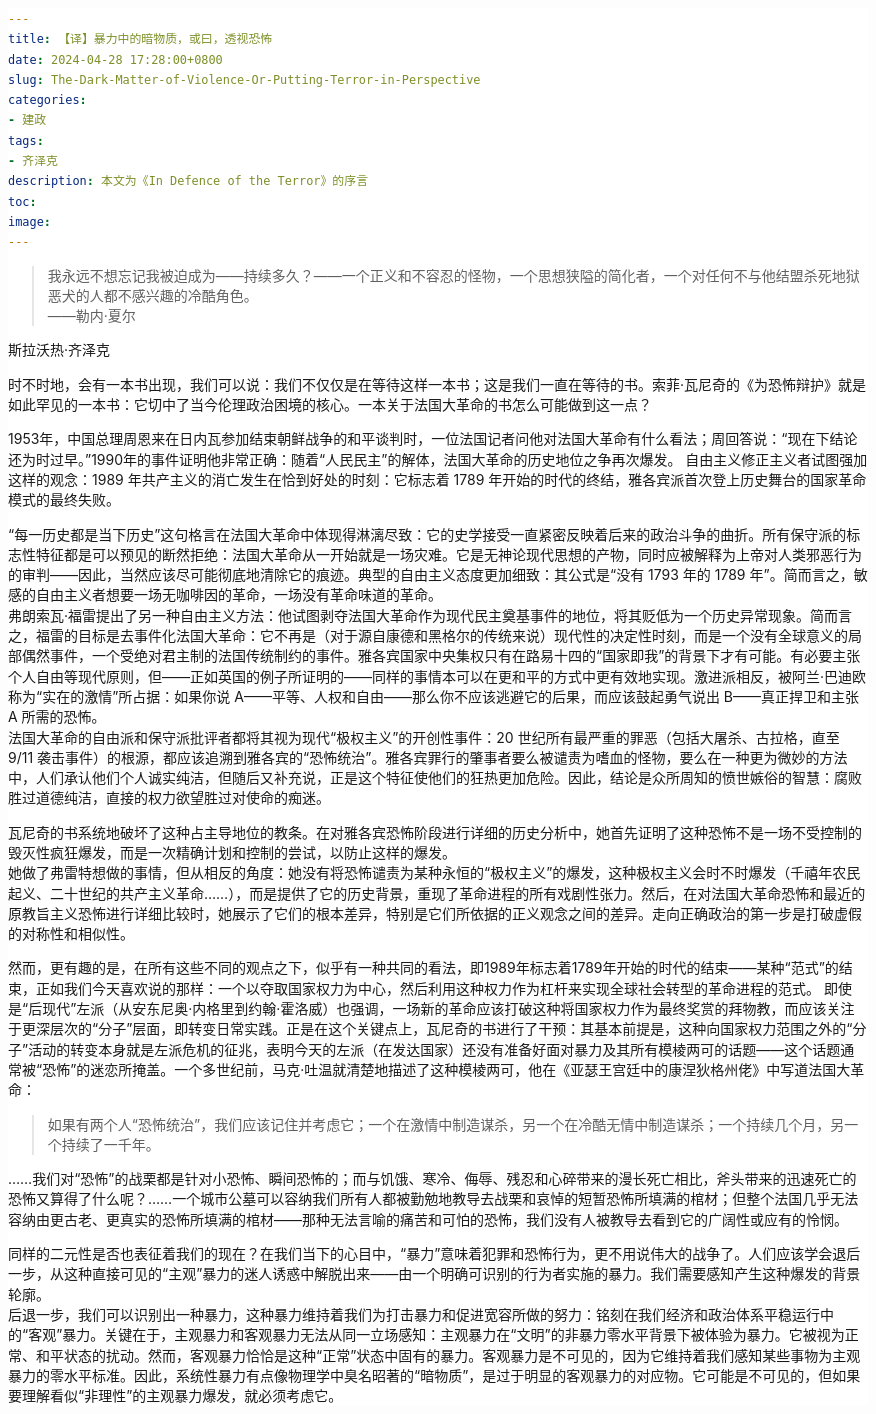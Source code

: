 ```yaml
---
title: 【译】暴力中的暗物质，或曰，透视恐怖
date: 2024-04-28 17:28:00+0800
slug: The-Dark-Matter-of-Violence-Or-Putting-Terror-in-Perspective
categories:
- 建政
tags:
- 齐泽克
description: 本文为《In Defence of the Terror》的序言
toc: 
image: 
---
```

> 我永远不想忘记我被迫成为——持续多久？——一个正义和不容忍的怪物，一个思想狭隘的简化者，一个对任何不与他结盟杀死地狱恶犬的人都不感兴趣的冷酷角色。  
> ——勒内·夏尔

斯拉沃热·齐泽克

时不时地，会有一本书出现，我们可以说：我们不仅仅是在等待这样一本书；这是我们一直在等待的书。索菲·瓦尼奇的《为恐怖辩护》就是如此罕见的一本书：它切中了当今伦理政治困境的核心。一本关于法国大革命的书怎么可能做到这一点？

1953年，中国总理周恩来在日内瓦参加结束朝鲜战争的和平谈判时，一位法国记者问他对法国大革命有什么看法；周回答说：“现在下结论还为时过早。”1990年的事件证明他非常正确：随着“人民民主”的解体，法国大革命的历史地位之争再次爆发。
自由主义修正主义者试图强加这样的观念：1989 年共产主义的消亡发生在恰到好处的时刻：它标志着 1789 年开始的时代的终结，雅各宾派首次登上历史舞台的国家革命模式的最终失败。

“每一历史都是当下历史”这句格言在法国大革命中体现得淋漓尽致：它的史学接受一直紧密反映着后来的政治斗争的曲折。所有保守派的标志性特征都是可以预见的断然拒绝：法国大革命从一开始就是一场灾难。它是无神论现代思想的产物，同时应被解释为上帝对人类邪恶行为的审判——因此，当然应该尽可能彻底地清除它的痕迹。典型的自由主义态度更加细致：其公式是“没有 1793 年的 1789 年”。简而言之，敏感的自由主义者想要一场无咖啡因的革命，一场没有革命味道的革命。  
弗朗索瓦·福雷提出了另一种自由主义方法：他试图剥夺法国大革命作为现代民主奠基事件的地位，将其贬低为一个历史异常现象。简而言之，福雷的目标是去事件化法国大革命：它不再是（对于源自康德和黑格尔的传统来说）现代性的决定性时刻，而是一个没有全球意义的局部偶然事件，一个受绝对君主制的法国传统制约的事件。雅各宾国家中央集权只有在路易十四的“国家即我”的背景下才有可能。有必要主张个人自由等现代原则，但——正如英国的例子所证明的——同样的事情本可以在更和平的方式中更有效地实现。激进派相反，被阿兰·巴迪欧称为“实在的激情”所占据：如果你说 A——平等、人权和自由——那么你不应该逃避它的后果，而应该鼓起勇气说出 B——真正捍卫和主张 A 所需的恐怖。  
法国大革命的自由派和保守派批评者都将其视为现代“极权主义”的开创性事件：20 世纪所有最严重的罪恶（包括大屠杀、古拉格，直至 9/11 袭击事件）的根源，都应该追溯到雅各宾的“恐怖统治”。雅各宾罪行的肇事者要么被谴责为嗜血的怪物，要么在一种更为微妙的方法中，人们承认他们个人诚实纯洁，但随后又补充说，正是这个特征使他们的狂热更加危险。因此，结论是众所周知的愤世嫉俗的智慧：腐败胜过道德纯洁，直接的权力欲望胜过对使命的痴迷。

瓦尼奇的书系统地破坏了这种占主导地位的教条。在对雅各宾恐怖阶段进行详细的历史分析中，她首先证明了这种恐怖不是一场不受控制的毁灭性疯狂爆发，而是一次精确计划和控制的尝试，以防止这样的爆发。  
她做了弗雷特想做的事情，但从相反的角度：她没有将恐怖谴责为某种永恒的“极权主义”的爆发，这种极权主义会时不时爆发（千禧年农民起义、二十世纪的共产主义革命……），而是提供了它的历史背景，重现了革命进程的所有戏剧性张力。然后，在对法国大革命恐怖和最近的原教旨主义恐怖进行详细比较时，她展示了它们的根本差异，特别是它们所依据的正义观念之间的差异。走向正确政治的第一步是打破虚假的对称性和相似性。

然而，更有趣的是，在所有这些不同的观点之下，似乎有一种共同的看法，即1989年标志着1789年开始的时代的结束——某种“范式”的结束，正如我们今天喜欢说的那样：一个以夺取国家权力为中心，然后利用这种权力作为杠杆来实现全球社会转型的革命进程的范式。
即使是“后现代”左派（从安东尼奥·内格里到约翰·霍洛威）也强调，一场新的革命应该打破这种将国家权力作为最终奖赏的拜物教，而应该关注于更深层次的“分子”层面，即转变日常实践。正是在这个关键点上，瓦尼奇的书进行了干预：其基本前提是，这种向国家权力范围之外的“分子”活动的转变本身就是左派危机的征兆，表明今天的左派（在发达国家）还没有准备好面对暴力及其所有模棱两可的话题——这个话题通常被“恐怖”的迷恋所掩盖。一个多世纪前，马克·吐温就清楚地描述了这种模棱两可，他在《亚瑟王宫廷中的康涅狄格州佬》中写道法国大革命：

> 如果有两个人“恐怖统治”，我们应该记住并考虑它；一个在激情中制造谋杀，另一个在冷酷无情中制造谋杀；一个持续几个月，另一个持续了一千年。

……我们对“恐怖”的战栗都是针对小恐怖、瞬间恐怖的；而与饥饿、寒冷、侮辱、残忍和心碎带来的漫长死亡相比，斧头带来的迅速死亡的恐怖又算得了什么呢？……一个城市公墓可以容纳我们所有人都被勤勉地教导去战栗和哀悼的短暂恐怖所填满的棺材；但整个法国几乎无法容纳由更古老、更真实的恐怖所填满的棺材——那种无法言喻的痛苦和可怕的恐怖，我们没有人被教导去看到它的广阔性或应有的怜悯。

同样的二元性是否也表征着我们的现在？在我们当下的心目中，“暴力”意味着犯罪和恐怖行为，更不用说伟大的战争了。人们应该学会退后一步，从这种直接可见的“主观”暴力的迷人诱惑中解脱出来——由一个明确可识别的行为者实施的暴力。我们需要感知产生这种爆发的背景轮廓。  
后退一步，我们可以识别出一种暴力，这种暴力维持着我们为打击暴力和促进宽容所做的努力：铭刻在我们经济和政治体系平稳运行中的“客观”暴力。关键在于，主观暴力和客观暴力无法从同一立场感知：主观暴力在“文明”的非暴力零水平背景下被体验为暴力。它被视为正常、和平状态的扰动。然而，客观暴力恰恰是这种“正常”状态中固有的暴力。客观暴力是不可见的，因为它维持着我们感知某些事物为主观暴力的零水平标准。因此，系统性暴力有点像物理学中臭名昭著的“暗物质”，是过于明显的客观暴力的对应物。它可能是不可见的，但如果要理解看似“非理性”的主观暴力爆发，就必须考虑它。
